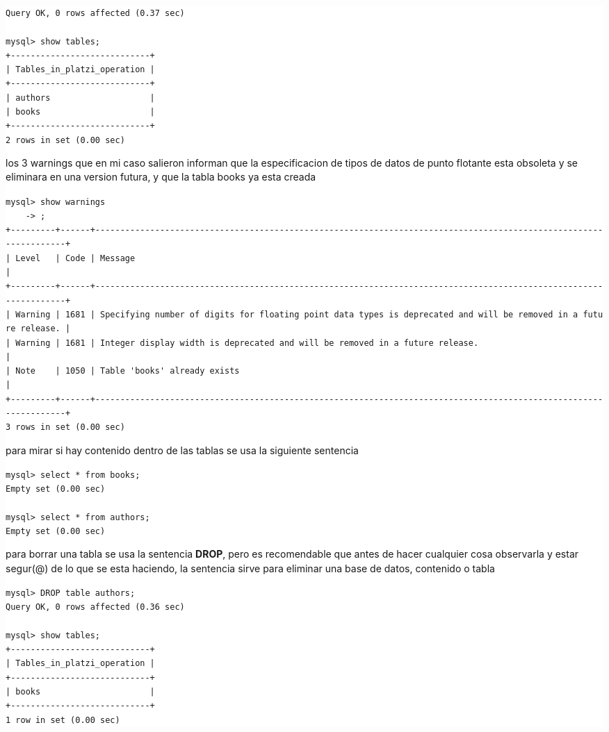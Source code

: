 ```
Query OK, 0 rows affected (0.37 sec)

mysql> show tables;
+----------------------------+
| Tables_in_platzi_operation |
+----------------------------+
| authors                    |
| books                      |
+----------------------------+
2 rows in set (0.00 sec)

```

los 3 warnings que en mi caso salieron informan que la especificacion de tipos de datos de punto flotante esta obsoleta y se eliminara en una version futura, y que la tabla books ya esta creada

```
mysql> show warnings
    -> ;
+---------+------+------------------------------------------------------------------------------------------------------------------+
| Level   | Code | Message                                                                                                          |
+---------+------+------------------------------------------------------------------------------------------------------------------+
| Warning | 1681 | Specifying number of digits for floating point data types is deprecated and will be removed in a future release. |
| Warning | 1681 | Integer display width is deprecated and will be removed in a future release.                                     |
| Note    | 1050 | Table 'books' already exists                                                                                     |
+---------+------+------------------------------------------------------------------------------------------------------------------+
3 rows in set (0.00 sec)

```

para mirar si hay contenido dentro de las tablas se usa la siguiente sentencia

 ```
mysql> select * from books;
Empty set (0.00 sec)

mysql> select * from authors;
Empty set (0.00 sec)

 ```

 para borrar una tabla se usa la sentencia **DROP**, pero es recomendable que antes de hacer cualquier cosa observarla y estar segur(@) de lo que se esta haciendo, la sentencia sirve para eliminar una base de datos, contenido o tabla

 ```
mysql> DROP table authors;
Query OK, 0 rows affected (0.36 sec)

mysql> show tables;
+----------------------------+
| Tables_in_platzi_operation |
+----------------------------+
| books                      |
+----------------------------+
1 row in set (0.00 sec)
 ```
